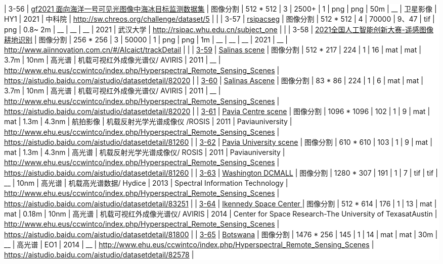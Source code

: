 | 3-56                                                         | [gf2021 面向海洋一号可见光图像中海冰目标监测数据集](http://sw.chreos.org/challenge/dataset/5) | 图像分割   | 512 * 512                              | 3         | 2500+    | 1      | png      | png             | 50m                | __           | 卫星影像           | HY1                                                  | 2021     | 中科院                                                    | http://sw.chreos.org/challenge/dataset/5                     |                                                          |
| 3-57                                                         | [rsipacseg](http://rsipac.whu.edu.cn/subject_one)            | 图像分割   | 512 * 512                              | 4         | 70000    | 9、47  | tif      | png             | 0.8~ 2m            | __           | __                 | __                                                   | 2021     | 武汉大学                                                  | http://rsipac.whu.edu.cn/subject_one                         |                                                          |
| 3-58                                                         | [2021全国人工智能创新大赛-遥感图像耕地识别](http://www.aiinnovation.com.cn/#/AIcaict/trackDetail) | 图像分割   | 256 * 256                              | 3         | 50000    | 1      | png      | png             | 1m                 | __           | __                 | __                                                   | 2021     | __                                                        | http://www.aiinnovation.com.cn/#/AIcaict/trackDetail         |                                                          |
| [3-59](https://aistudio.baidu.com/aistudio/datasetdetail/82020) | [Salinas scene](http://www.ehu.eus/ccwintco/index.php/Hyperspectral_Remote_Sensing_Scenes) | 图像分割   | 512 * 217                              | 224       | 1        | 16     | mat      | mat             | 3.7m               | 10nm         | 高光谱             | 机载可视红外成像光谱仪/ AVIRIS                       | 2011     | __                                                        | http://www.ehu.eus/ccwintco/index.php/Hyperspectral_Remote_Sensing_Scenes | https://aistudio.baidu.com/aistudio/datasetdetail/82020  |
| [3-60](https://aistudio.baidu.com/aistudio/datasetdetail/82020) | [Salinas   Ascene](http://www.ehu.eus/ccwintco/index.php/Hyperspectral_Remote_Sensing_Scenes) | 图像分割   | 83 * 86                                | 224       | 1        | 6      | mat      | mat             | 3.7m               | 10nm         | 高光谱             | 机载可视红外成像光谱仪/ AVIRIS                       | 2011     | __                                                        | http://www.ehu.eus/ccwintco/index.php/Hyperspectral_Remote_Sensing_Scenes | https://aistudio.baidu.com/aistudio/datasetdetail/82020  |
| [3-61](https://aistudio.baidu.com/aistudio/datasetdetail/81260) | [Pavia Centre   scene](http://www.ehu.eus/ccwintco/index.php/Hyperspectral_Remote_Sensing_Scenes) | 图像分割   | 1096 * 1096                            | 102       | 1        | 9      | mat      | mat             | 1.3m               | 4.3nm        | 航拍影像           | 机载反射光学光谱成像仪 /ROSIS                        | 2011     | Paviauniversity                                           | http://www.ehu.eus/ccwintco/index.php/Hyperspectral_Remote_Sensing_Scenes | https://aistudio.baidu.com/aistudio/datasetdetail/81260  |
| [3-62](https://aistudio.baidu.com/aistudio/datasetdetail/81260) | [Pavia   University scene](http://www.ehu.eus/ccwintco/index.php/Hyperspectral_Remote_Sensing_Scenes) | 图像分割   | 610 * 610                              | 103       | 1        | 9      | mat      | mat             | 1.3m               | 4.3nm        | 高光谱             | 机载反射光学光谱成像仪/ ROSIS                        | 2011     | Paviauniversity                                           | http://www.ehu.eus/ccwintco/index.php/Hyperspectral_Remote_Sensing_Scenes | https://aistudio.baidu.com/aistudio/datasetdetail/81260  |
| [3-63](https://aistudio.baidu.com/aistudio/datasetdetail/83251) | [Washington   DCMALL](http://www.ehu.eus/ccwintco/index.php/Hyperspectral_Remote_Sensing_Scenes) | 图像分割   | 1280 * 307                             | 191       | 1        | 7      | tif      | tif             | __                 | 10nm         | 高光谱             | 机载高光谱数据/ Hydice                               | 2013     | Spectral Information Technology                           | http://www.ehu.eus/ccwintco/index.php/Hyperspectral_Remote_Sensing_Scenes | https://aistudio.baidu.com/aistudio/datasetdetail/83251  |
| [3-64](https://aistudio.baidu.com/aistudio/datasetdetail/81800) | [Ikennedy   Space Center ](http://www.ehu.eus/ccwintco/index.php/Hyperspectral_Remote_Sensing_Scenes) | 图像分割   | 512 * 614                              | 176       | 1        | 13     | mat      | mat             | 0.18m              | 10nm         | 高光谱             | 机载可视红外成像光谱仪/ AVIRIS                       | 2014     | Center for Space Research-The University of TexasatAustin | http://www.ehu.eus/ccwintco/index.php/Hyperspectral_Remote_Sensing_Scenes | https://aistudio.baidu.com/aistudio/datasetdetail/81800  |
| [3-65](https://aistudio.baidu.com/aistudio/datasetdetail/82578) | [Botswana](http://www.ehu.eus/ccwintco/index.php/Hyperspectral_Remote_Sensing_Scenes) | 图像分割   | 1476 * 256                             | 145       | 1        | 14     | mat      | mat             | 30m                | __           | 高光谱             | EO1                                                  | 2014     | __                                                        | http://www.ehu.eus/ccwintco/index.php/Hyperspectral_Remote_Sensing_Scenes | https://aistudio.baidu.com/aistudio/datasetdetail/82578  |